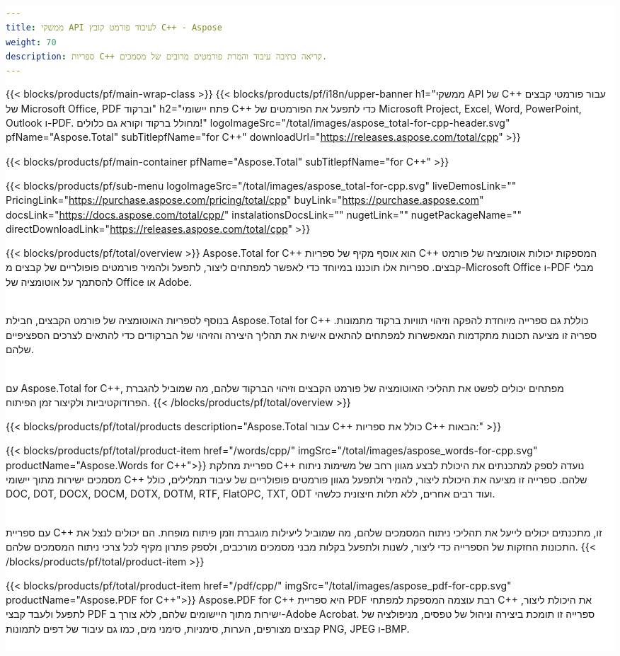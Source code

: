 ```yaml
---
title: ממשקי API לעיבוד פורמט קובץ C++ - Aspose 
weight: 70
description: ספריות C++ קריאה כתיבה עיבוד והמרת פורמטים מרובים של מסמכים.
---
```


{{< blocks/products/pf/main-wrap-class >}}
{{< blocks/products/pf/i18n/upper-banner h1="ממשקי API של C++ עבור פורמטי קבצים של Microsoft Office, PDF וברקוד" h2="פתח יישומי C++ כדי לתפעל את הפורמטים של Microsoft Project, Excel, Word, PowerPoint, Outlook ו-PDF. מחולל ברקוד וקורא גם כלולים!" logoImageSrc="/total/images/aspose_total-for-cpp-header.svg" pfName="Aspose.Total" subTitlepfName="for C++" downloadUrl="https://releases.aspose.com/total/cpp" >}}

{{< blocks/products/pf/main-container pfName="Aspose.Total" subTitlepfName="for C++" >}}

{{< blocks/products/pf/sub-menu logoImageSrc="/total/images/aspose_total-for-cpp.svg" liveDemosLink="" PricingLink="https://purchase.aspose.com/pricing/total/cpp" buyLink="https://purchase.aspose.com" docsLink="https://docs.aspose.com/total/cpp/" instalationsDocsLink="" nugetLink="" nugetPackageName="" directDownloadLink="https://releases.aspose.com/total/cpp" >}}

{{< blocks/products/pf/total/overview >}}
Aspose.Total for C++ הוא אוסף מקיף של ספריות C++ המספקות יכולות אוטומציה של פורמט קבצים. ספריות אלו תוכננו במיוחד כדי לאפשר למפתחים ליצור, לתפעל ולהמיר פורמטים פופולריים של קבצים מ-Microsoft Office ו-PDF מבלי להסתמך על אוטומציה של Office או Adobe.<br><br>

בנוסף לספריות האוטומציה של פורמט הקבצים, חבילת Aspose.Total for C++ כוללת גם ספרייה מיוחדת להפקה וזיהוי תוויות ברקוד מתמונות. ספריה זו מציעה תכונות מתקדמות המאפשרות למפתחים להתאים אישית את תהליך היצירה והזיהוי של הברקודים כדי להתאים לצרכים הספציפיים שלהם.<br><br>

עם Aspose.Total for C++, מפתחים יכולים לפשט את תהליכי האוטומציה של פורמט הקבצים וזיהוי הברקוד שלהם, מה שמוביל להגברת הפרודוקטיביות ולקיצור זמן הפיתוח.
{{< /blocks/products/pf/total/overview >}}

{{< blocks/products/pf/total/products description="Aspose.Total עבור C++ כולל את ספריות C++ הבאות:" >}}

{{< blocks/products/pf/total/product-item href="/words/cpp/" imgSrc="/total/images/aspose_words-for-cpp.svg" productName="Aspose.Words for C++">}}
ספריית מחלקת C++ נועדה לספק למתכנתים את היכולת לבצע מגוון רחב של משימות ניתוח מסמכים ישירות מתוך יישומי C++ שלהם. ספרייה זו מציעה את היכולת ליצור, להמיר ולתפעל מגוון פורמטים פופולריים של עיבוד תמלילים, כולל DOC, DOT, DOCX, DOCM, DOTX, DOTM, RTF, FlatOPC, TXT, ODT ועוד רבים אחרים, ללא תלות חיצונית כלשהי. <br><br>

עם ספריית C++ זו, מתכנתים יכולים לייעל את תהליכי ניתוח המסמכים שלהם, מה שמוביל ליעילות מוגברת וזמן פיתוח מופחת. הם יכולים לנצל את התכונות החזקות של הספרייה כדי ליצור, לשנות ולתפעל בקלות מבני מסמכים מורכבים, ולספק פתרון מקיף לכל צרכי ניתוח המסמכים שלהם.
{{< /blocks/products/pf/total/product-item >}}

{{< blocks/products/pf/total/product-item href="/pdf/cpp/" imgSrc="/total/images/aspose_pdf-for-cpp.svg" productName="Aspose.PDF for C++">}}
Aspose.PDF for C++ היא ספריית PDF רבת עוצמה המספקת למפתחי C++ את היכולת ליצור, לתפעל ולעבד קבצי PDF ישירות מתוך היישומים שלהם, ללא צורך ב-Adobe Acrobat. ספרייה זו תומכת ביצירה וניהול של טפסים, מניפולציה של קבצים מצורפים, הערות, סימניות, סימני מים, כמו גם עיבוד של דפים לתמונות PNG, JPEG ו-BMP. <br><br>
